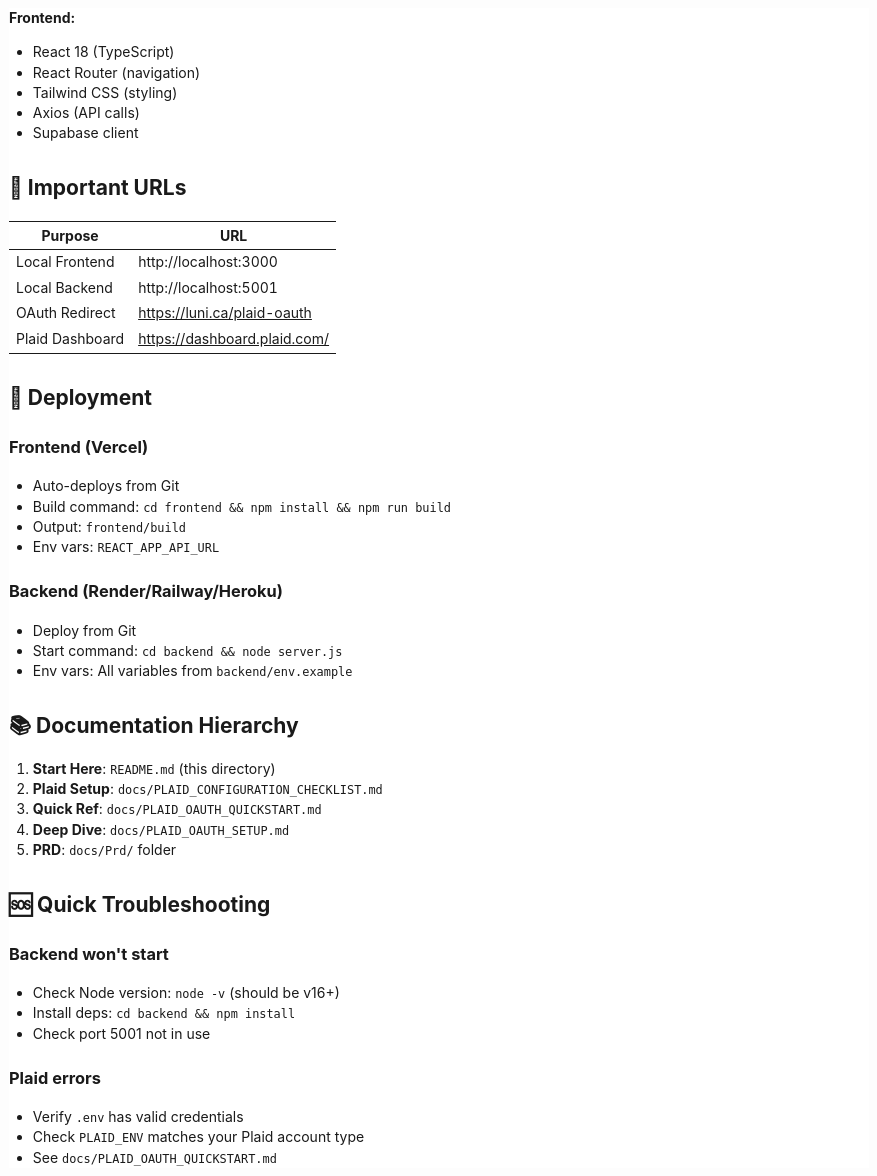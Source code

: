 **Frontend:**
- React 18 (TypeScript)
- React Router (navigation)
- Tailwind CSS (styling)
- Axios (API calls)
- Supabase client

## 📝 Important URLs

| Purpose | URL |
|---------|-----|
| Local Frontend | http://localhost:3000 |
| Local Backend | http://localhost:5001 |
| OAuth Redirect | https://luni.ca/plaid-oauth |
| Plaid Dashboard | https://dashboard.plaid.com/ |

## 🔄 Deployment

### Frontend (Vercel)
- Auto-deploys from Git
- Build command: `cd frontend && npm install && npm run build`
- Output: `frontend/build`
- Env vars: `REACT_APP_API_URL`

### Backend (Render/Railway/Heroku)
- Deploy from Git
- Start command: `cd backend && node server.js`
- Env vars: All variables from `backend/env.example`

## 📚 Documentation Hierarchy

1. **Start Here**: `README.md` (this directory)
2. **Plaid Setup**: `docs/PLAID_CONFIGURATION_CHECKLIST.md`
3. **Quick Ref**: `docs/PLAID_OAUTH_QUICKSTART.md`
4. **Deep Dive**: `docs/PLAID_OAUTH_SETUP.md`
5. **PRD**: `docs/Prd/` folder

## 🆘 Quick Troubleshooting

### Backend won't start
- Check Node version: `node -v` (should be v16+)
- Install deps: `cd backend && npm install`
- Check port 5001 not in use

### Plaid errors
- Verify `.env` has valid credentials
- Check `PLAID_ENV` matches your Plaid account type
- See `docs/PLAID_OAUTH_QUICKSTART.md`
